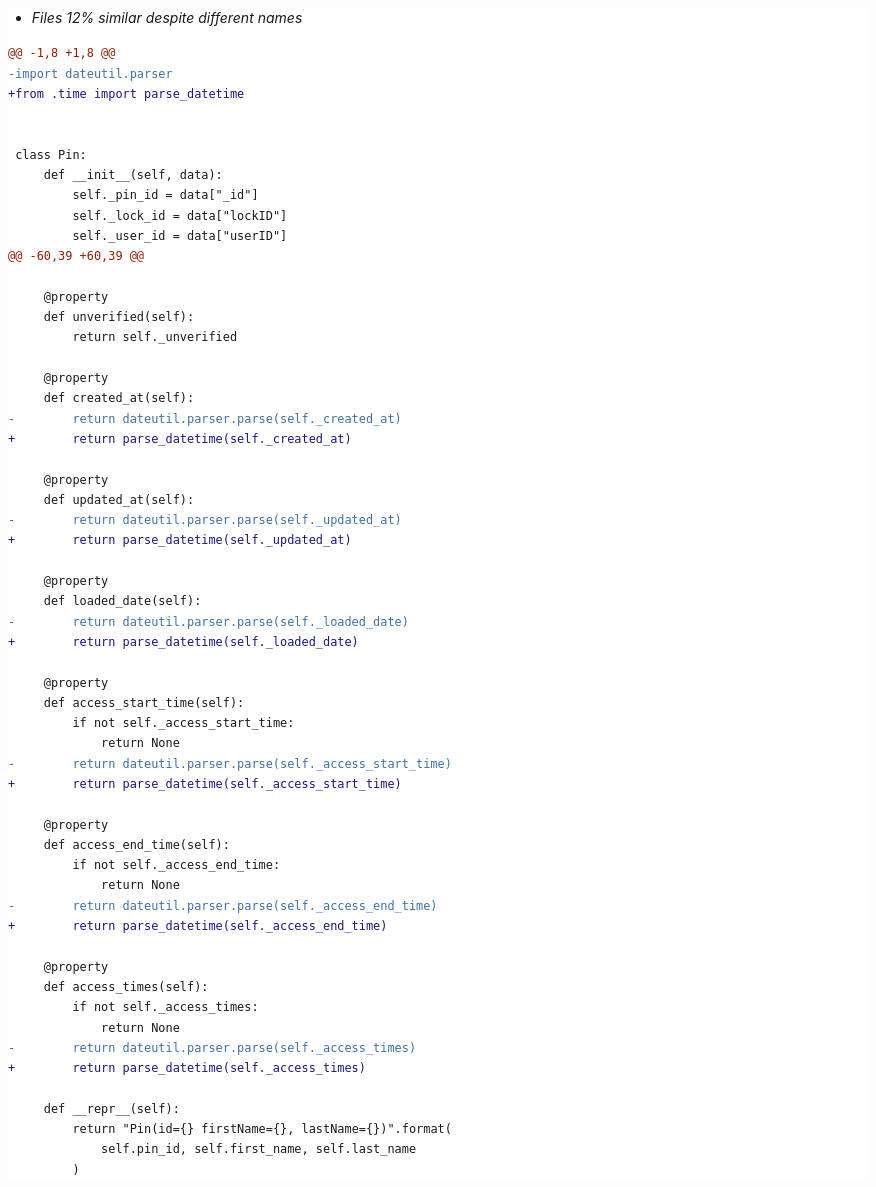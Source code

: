  * *Files 12% similar despite different names*

```diff
@@ -1,8 +1,8 @@
-import dateutil.parser
+from .time import parse_datetime
 
 
 class Pin:
     def __init__(self, data):
         self._pin_id = data["_id"]
         self._lock_id = data["lockID"]
         self._user_id = data["userID"]
@@ -60,39 +60,39 @@
 
     @property
     def unverified(self):
         return self._unverified
 
     @property
     def created_at(self):
-        return dateutil.parser.parse(self._created_at)
+        return parse_datetime(self._created_at)
 
     @property
     def updated_at(self):
-        return dateutil.parser.parse(self._updated_at)
+        return parse_datetime(self._updated_at)
 
     @property
     def loaded_date(self):
-        return dateutil.parser.parse(self._loaded_date)
+        return parse_datetime(self._loaded_date)
 
     @property
     def access_start_time(self):
         if not self._access_start_time:
             return None
-        return dateutil.parser.parse(self._access_start_time)
+        return parse_datetime(self._access_start_time)
 
     @property
     def access_end_time(self):
         if not self._access_end_time:
             return None
-        return dateutil.parser.parse(self._access_end_time)
+        return parse_datetime(self._access_end_time)
 
     @property
     def access_times(self):
         if not self._access_times:
             return None
-        return dateutil.parser.parse(self._access_times)
+        return parse_datetime(self._access_times)
 
     def __repr__(self):
         return "Pin(id={} firstName={}, lastName={})".format(
             self.pin_id, self.first_name, self.last_name
         )
```
